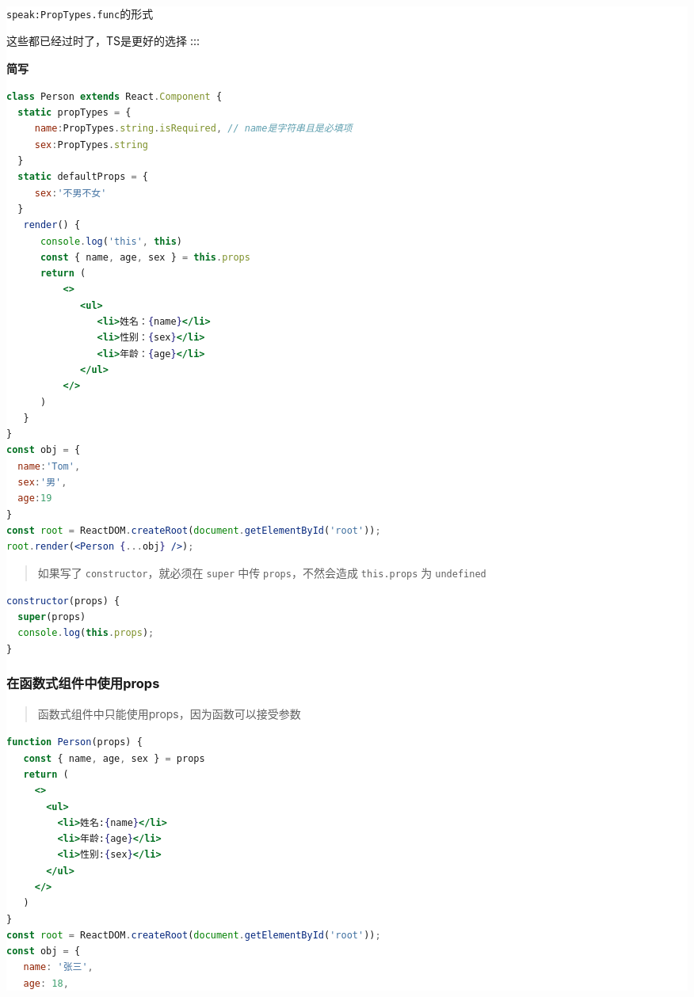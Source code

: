 `speak:PropTypes.func`的形式

这些都已经过时了，TS是更好的选择
:::

**简写**
```jsx
class Person extends React.Component {
  static propTypes = {
     name:PropTypes.string.isRequired, // name是字符串且是必填项
     sex:PropTypes.string
  }
  static defaultProps = {
     sex:'不男不女'
  }
   render() {
      console.log('this', this)
      const { name, age, sex } = this.props
      return (
          <>
             <ul>
                <li>姓名：{name}</li>
                <li>性别：{sex}</li>
                <li>年龄：{age}</li>
             </ul>
          </>
      )
   }
}
const obj = {
  name:'Tom', 
  sex:'男', 
  age:19
}
const root = ReactDOM.createRoot(document.getElementById('root'));
root.render(<Person {...obj} />);
```

> 如果写了 `constructor`，就必须在 `super` 中传 `props`，不然会造成 `this.props` 为 `undefined`

```jsx
constructor(props) {
  super(props)
  console.log(this.props);
}
```

### 在函数式组件中使用props
> 函数式组件中只能使用props，因为函数可以接受参数
```jsx
function Person(props) {
   const { name, age, sex } = props
   return (
     <>
       <ul>
         <li>姓名:{name}</li>
         <li>年龄:{age}</li>
         <li>性别:{sex}</li>
       </ul>
     </>
   )
}
const root = ReactDOM.createRoot(document.getElementById('root'));
const obj = {
   name: '张三',
   age: 18,
```